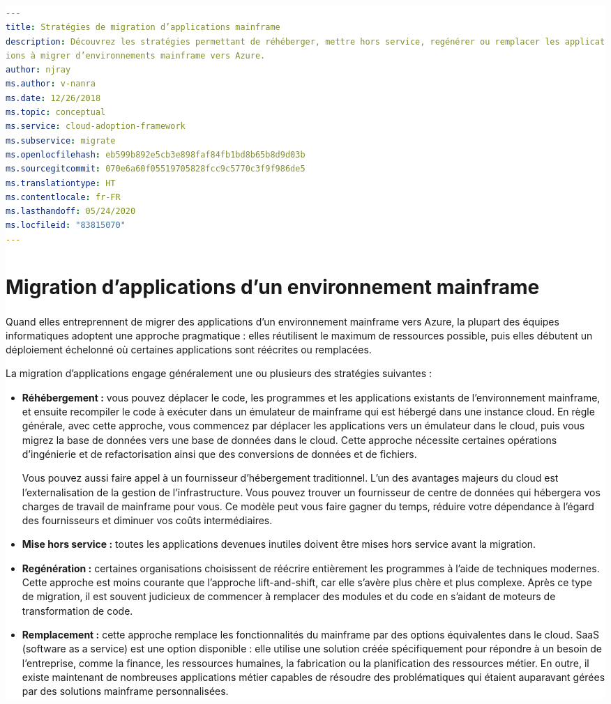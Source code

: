 ```yaml
---
title: Stratégies de migration d’applications mainframe
description: Découvrez les stratégies permettant de réhéberger, mettre hors service, regénérer ou remplacer les applications à migrer d’environnements mainframe vers Azure.
author: njray
ms.author: v-nanra
ms.date: 12/26/2018
ms.topic: conceptual
ms.service: cloud-adoption-framework
ms.subservice: migrate
ms.openlocfilehash: eb599b892e5cb3e898faf84fb1bd8b65b8d9d03b
ms.sourcegitcommit: 070e6a60f05519705828fcc9c5770c3f9f986de5
ms.translationtype: HT
ms.contentlocale: fr-FR
ms.lasthandoff: 05/24/2020
ms.locfileid: "83815070"
---
```



# <a name="mainframe-application-migration"></a>Migration d’applications d’un environnement mainframe

Quand elles entreprennent de migrer des applications d’un environnement mainframe vers Azure, la plupart des équipes informatiques adoptent une approche pragmatique : elles réutilisent le maximum de ressources possible, puis elles débutent un déploiement échelonné où certaines applications sont réécrites ou remplacées.

La migration d’applications engage généralement une ou plusieurs des stratégies suivantes :

- **Réhébergement :** vous pouvez déplacer le code, les programmes et les applications existants de l’environnement mainframe, et ensuite recompiler le code à exécuter dans un émulateur de mainframe qui est hébergé dans une instance cloud. En règle générale, avec cette approche, vous commencez par déplacer les applications vers un émulateur dans le cloud, puis vous migrez la base de données vers une base de données dans le cloud. Cette approche nécessite certaines opérations d’ingénierie et de refactorisation ainsi que des conversions de données et de fichiers.

    Vous pouvez aussi faire appel à un fournisseur d’hébergement traditionnel. L’un des avantages majeurs du cloud est l’externalisation de la gestion de l’infrastructure. Vous pouvez trouver un fournisseur de centre de données qui hébergera vos charges de travail de mainframe pour vous. Ce modèle peut vous faire gagner du temps, réduire votre dépendance à l’égard des fournisseurs et diminuer vos coûts intermédiaires.

- **Mise hors service :** toutes les applications devenues inutiles doivent être mises hors service avant la migration.

- **Regénération :** certaines organisations choisissent de réécrire entièrement les programmes à l’aide de techniques modernes. Cette approche est moins courante que l’approche lift-and-shift, car elle s’avère plus chère et plus complexe. Après ce type de migration, il est souvent judicieux de commencer à remplacer des modules et du code en s’aidant de moteurs de transformation de code.

- **Remplacement :** cette approche remplace les fonctionnalités du mainframe par des options équivalentes dans le cloud. SaaS (software as a service) est une option disponible : elle utilise une solution créée spécifiquement pour répondre à un besoin de l’entreprise, comme la finance, les ressources humaines, la fabrication ou la planification des ressources métier. En outre, il existe maintenant de nombreuses applications métier capables de résoudre des problématiques qui étaient auparavant gérées par des solutions mainframe personnalisées.

